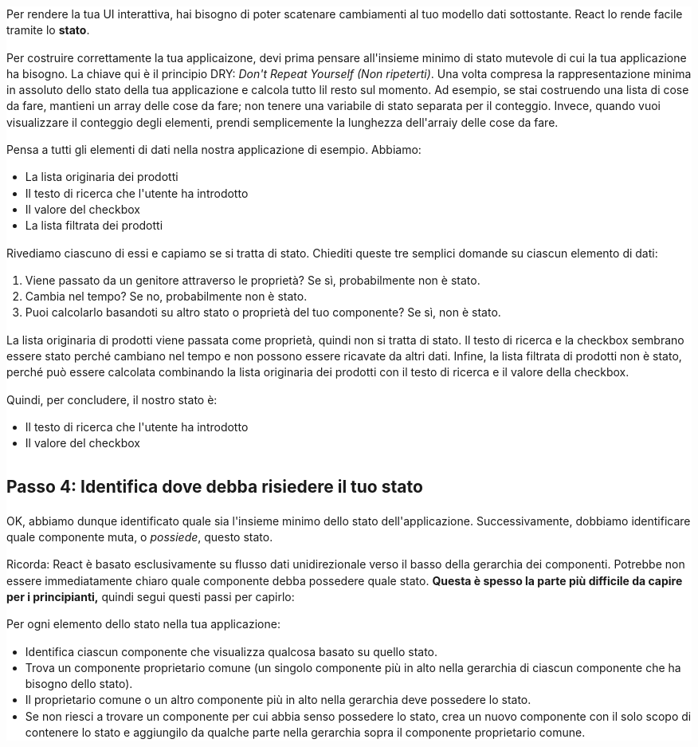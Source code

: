 Per rendere la tua UI interattiva, hai bisogno di poter scatenare cambiamenti al tuo modello dati sottostante. React lo rende facile tramite lo **stato**.

Per costruire correttamente la tua applicaizone, devi prima pensare all'insieme minimo di stato mutevole di cui la tua applicazione ha bisogno. La chiave qui è il principio DRY: *Don't Repeat Yourself (Non ripeterti)*. Una volta compresa la rappresentazione minima in assoluto dello stato della tua applicazione e calcola tutto lil resto sul momento. Ad esempio, se stai costruendo una lista di cose da fare, mantieni un array delle cose da fare; non tenere una variabile di stato separata per il conteggio. Invece, quando vuoi visualizzare il conteggio degli elementi, prendi semplicemente la lunghezza dell'arraiy delle cose da fare.

Pensa a tutti gli elementi di dati nella nostra applicazione di esempio. Abbiamo:

  * La lista originaria dei prodotti
  * Il testo di ricerca che l'utente ha introdotto
  * Il valore del checkbox
  * La lista filtrata dei prodotti

Rivediamo ciascuno di essi e capiamo se si tratta di stato. Chiediti queste tre semplici domande su ciascun elemento di dati:

  1. Viene passato da un genitore attraverso le proprietà? Se sì, probabilmente non è stato.
  2. Cambia nel tempo? Se no, probabilmente non è stato.
  3. Puoi calcolarlo basandoti su altro stato o proprietà del tuo componente? Se sì, non è stato.

La lista originaria di prodotti viene passata come proprietà, quindi non si tratta di stato. Il testo di ricerca e la checkbox sembrano essere stato perché cambiano nel tempo e non possono essere ricavate da altri dati. Infine, la lista filtrata di prodotti non è stato, perché può essere calcolata combinando la lista originaria dei prodotti con il testo di ricerca e il valore della checkbox.

Quindi, per concludere, il nostro stato è:

  * Il testo di ricerca che l'utente ha introdotto
  * Il valore del checkbox

## Passo 4: Identifica dove debba risiedere il tuo stato

<iframe width="100%" height="300" src="https://jsfiddle.net/reactjs/zafjbw1e/embedded/" allowfullscreen="allowfullscreen" frameborder="0"></iframe>

OK, abbiamo dunque identificato quale sia l'insieme minimo dello stato dell'applicazione. Successivamente, dobbiamo identificare quale componente muta, o *possiede*, questo stato.

Ricorda: React è basato esclusivamente su flusso dati unidirezionale verso il basso della gerarchia dei componenti. Potrebbe non essere immediatamente chiaro quale componente debba possedere quale stato. **Questa è spesso la parte più difficile da capire per i principianti,** quindi segui questi passi per capirlo:

Per ogni elemento dello stato nella tua applicazione:

  * Identifica ciascun componente che visualizza qualcosa basato su quello stato.
  * Trova un componente proprietario comune (un singolo componente più in alto nella gerarchia di ciascun componente che ha bisogno dello stato).
  * Il proprietario comune o un altro componente più in alto nella gerarchia deve possedere lo stato.
  * Se non riesci a trovare un componente per cui abbia senso possedere lo stato, crea un nuovo componente con il solo scopo di contenere lo stato e aggiungilo da qualche parte nella gerarchia sopra il componente proprietario comune.
